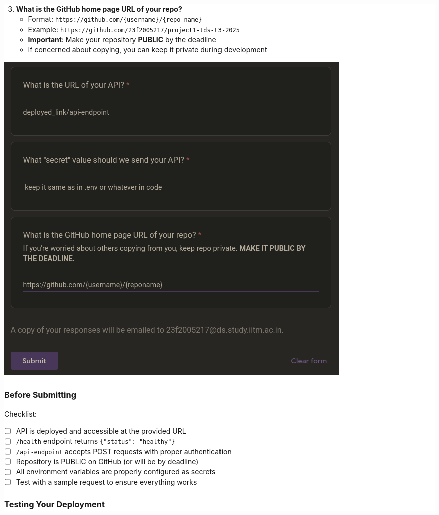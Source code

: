3. **What is the GitHub home page URL of your repo?**
   - Format: `https://github.com/{username}/{repo-name}`
   - Example: `https://github.com/23f2005217/project1-tds-t3-2025`
   - **Important**: Make your repository **PUBLIC** by the deadline
   - If concerned about copying, you can keep it private during development

![Submission Form](.github/assets/g_form.png)

### Before Submitting

Checklist:
- [ ] API is deployed and accessible at the provided URL
- [ ] `/health` endpoint returns `{"status": "healthy"}`
- [ ] `/api-endpoint` accepts POST requests with proper authentication
- [ ] Repository is PUBLIC on GitHub (or will be by deadline)
- [ ] All environment variables are properly configured as secrets
- [ ] Test with a sample request to ensure everything works

### Testing Your Deployment
